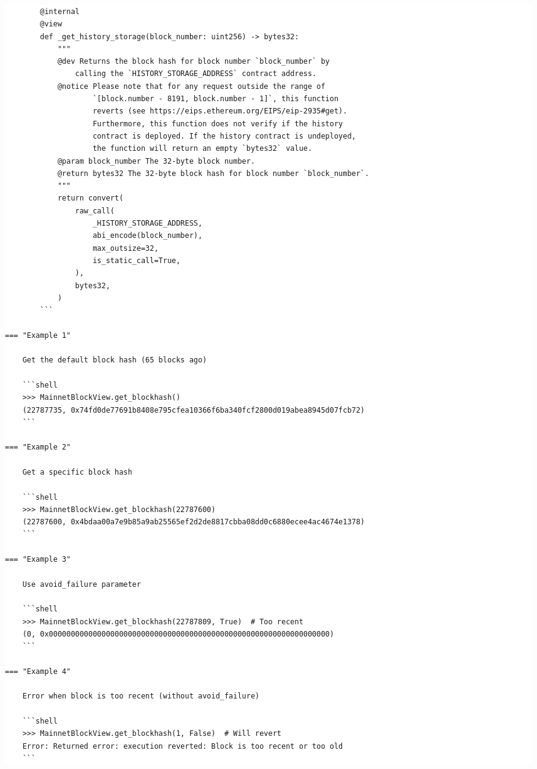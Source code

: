 
            @internal
            @view
            def _get_history_storage(block_number: uint256) -> bytes32:
                """
                @dev Returns the block hash for block number `block_number` by
                    calling the `HISTORY_STORAGE_ADDRESS` contract address.
                @notice Please note that for any request outside the range of
                        `[block.number - 8191, block.number - 1]`, this function
                        reverts (see https://eips.ethereum.org/EIPS/eip-2935#get).
                        Furthermore, this function does not verify if the history
                        contract is deployed. If the history contract is undeployed,
                        the function will return an empty `bytes32` value.
                @param block_number The 32-byte block number.
                @return bytes32 The 32-byte block hash for block number `block_number`.
                """
                return convert(
                    raw_call(
                        _HISTORY_STORAGE_ADDRESS,
                        abi_encode(block_number),
                        max_outsize=32,
                        is_static_call=True,
                    ),
                    bytes32,
                )
            ```

    === "Example 1"

        Get the default block hash (65 blocks ago)

        ```shell
        >>> MainnetBlockView.get_blockhash()
        (22787735, 0x74fd0de77691b8408e795cfea10366f6ba340fcf2800d019abea8945d07fcb72)
        ```

    === "Example 2"

        Get a specific block hash

        ```shell
        >>> MainnetBlockView.get_blockhash(22787600)
        (22787600, 0x4bdaa00a7e9b85a9ab25565ef2d2de8817cbba08dd0c6880ecee4ac4674e1378)
        ```

    === "Example 3"

        Use avoid_failure parameter

        ```shell
        >>> MainnetBlockView.get_blockhash(22787809, True)  # Too recent
        (0, 0x0000000000000000000000000000000000000000000000000000000000000000)
        ```

    === "Example 4"

        Error when block is too recent (without avoid_failure)

        ```shell
        >>> MainnetBlockView.get_blockhash(1, False)  # Will revert
        Error: Returned error: execution reverted: Block is too recent or too old
        ```
